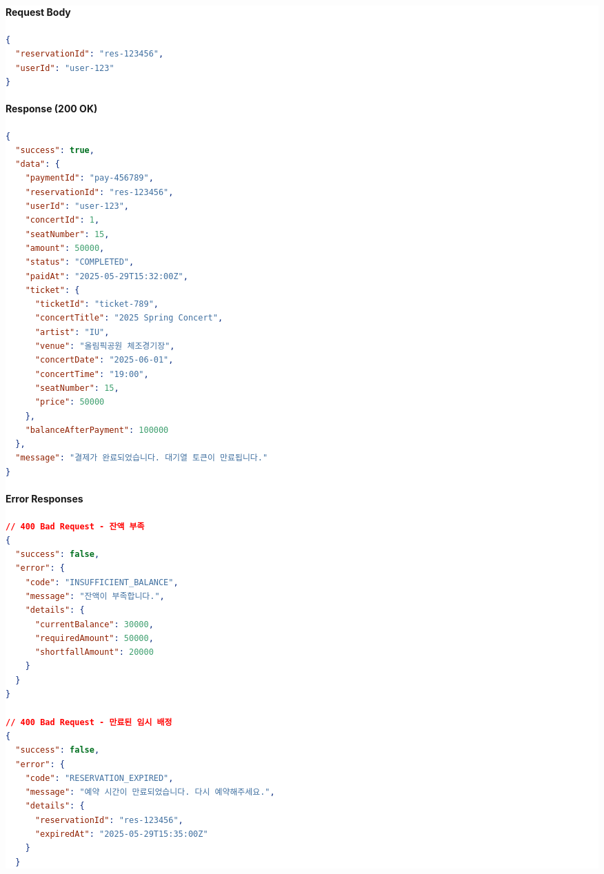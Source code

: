 #### Request Body
```json
{
  "reservationId": "res-123456",
  "userId": "user-123"
}
```

#### Response (200 OK)
```json
{
  "success": true,
  "data": {
    "paymentId": "pay-456789",
    "reservationId": "res-123456",
    "userId": "user-123",
    "concertId": 1,
    "seatNumber": 15,
    "amount": 50000,
    "status": "COMPLETED",
    "paidAt": "2025-05-29T15:32:00Z",
    "ticket": {
      "ticketId": "ticket-789",
      "concertTitle": "2025 Spring Concert",
      "artist": "IU",
      "venue": "올림픽공원 체조경기장",
      "concertDate": "2025-06-01",
      "concertTime": "19:00",
      "seatNumber": 15,
      "price": 50000
    },
    "balanceAfterPayment": 100000
  },
  "message": "결제가 완료되었습니다. 대기열 토큰이 만료됩니다."
}
```

#### Error Responses
```json
// 400 Bad Request - 잔액 부족
{
  "success": false,
  "error": {
    "code": "INSUFFICIENT_BALANCE",
    "message": "잔액이 부족합니다.",
    "details": {
      "currentBalance": 30000,
      "requiredAmount": 50000,
      "shortfallAmount": 20000
    }
  }
}

// 400 Bad Request - 만료된 임시 배정
{
  "success": false,
  "error": {
    "code": "RESERVATION_EXPIRED",
    "message": "예약 시간이 만료되었습니다. 다시 예약해주세요.",
    "details": {
      "reservationId": "res-123456",
      "expiredAt": "2025-05-29T15:35:00Z"
    }
  }
```